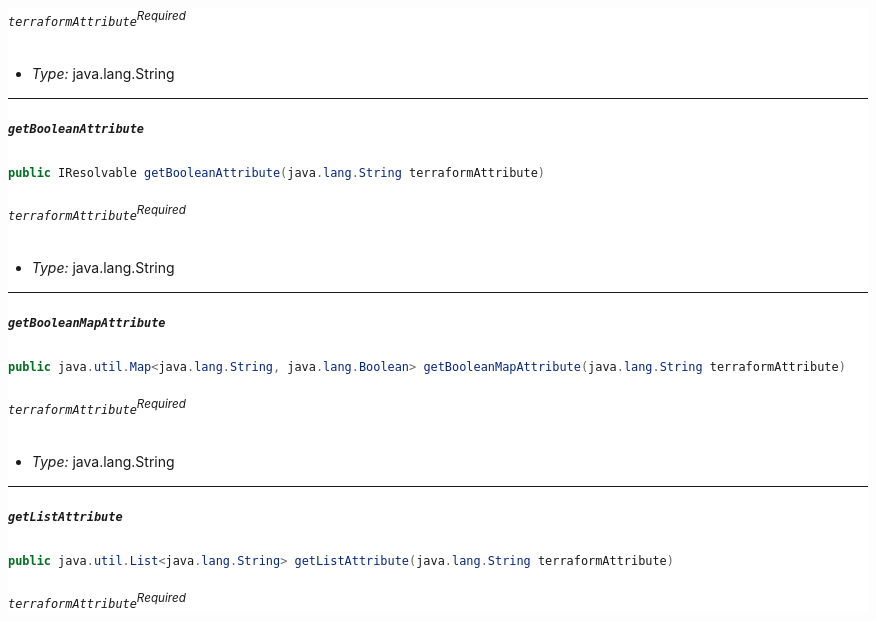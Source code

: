 ###### `terraformAttribute`<sup>Required</sup> <a name="terraformAttribute" id="@cdktf/provider-digitalocean.spacesBucket.SpacesBucketCorsRuleOutputReference.getAnyMapAttribute.parameter.terraformAttribute"></a>

- *Type:* java.lang.String

---

##### `getBooleanAttribute` <a name="getBooleanAttribute" id="@cdktf/provider-digitalocean.spacesBucket.SpacesBucketCorsRuleOutputReference.getBooleanAttribute"></a>

```java
public IResolvable getBooleanAttribute(java.lang.String terraformAttribute)
```

###### `terraformAttribute`<sup>Required</sup> <a name="terraformAttribute" id="@cdktf/provider-digitalocean.spacesBucket.SpacesBucketCorsRuleOutputReference.getBooleanAttribute.parameter.terraformAttribute"></a>

- *Type:* java.lang.String

---

##### `getBooleanMapAttribute` <a name="getBooleanMapAttribute" id="@cdktf/provider-digitalocean.spacesBucket.SpacesBucketCorsRuleOutputReference.getBooleanMapAttribute"></a>

```java
public java.util.Map<java.lang.String, java.lang.Boolean> getBooleanMapAttribute(java.lang.String terraformAttribute)
```

###### `terraformAttribute`<sup>Required</sup> <a name="terraformAttribute" id="@cdktf/provider-digitalocean.spacesBucket.SpacesBucketCorsRuleOutputReference.getBooleanMapAttribute.parameter.terraformAttribute"></a>

- *Type:* java.lang.String

---

##### `getListAttribute` <a name="getListAttribute" id="@cdktf/provider-digitalocean.spacesBucket.SpacesBucketCorsRuleOutputReference.getListAttribute"></a>

```java
public java.util.List<java.lang.String> getListAttribute(java.lang.String terraformAttribute)
```

###### `terraformAttribute`<sup>Required</sup> <a name="terraformAttribute" id="@cdktf/provider-digitalocean.spacesBucket.SpacesBucketCorsRuleOutputReference.getListAttribute.parameter.terraformAttribute"></a>
